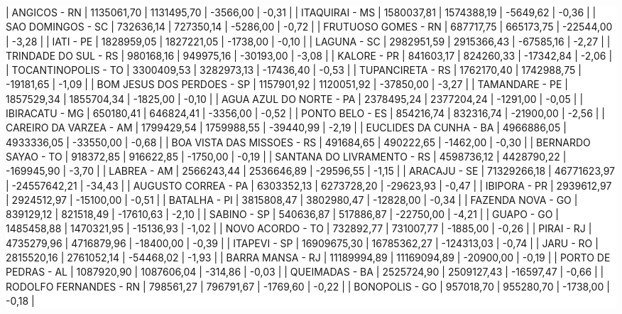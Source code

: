 | ANGICOS - RN | 1135061,70 | 1131495,70 | -3566,00 | -0,31 |
| ITAQUIRAI - MS | 1580037,81 | 1574388,19 | -5649,62 | -0,36 |
| SAO DOMINGOS - SC | 732636,14 | 727350,14 | -5286,00 | -0,72 |
| FRUTUOSO GOMES - RN | 687717,75 | 665173,75 | -22544,00 | -3,28 |
| IATI - PE | 1828959,05 | 1827221,05 | -1738,00 | -0,10 |
| LAGUNA - SC | 2982951,59 | 2915366,43 | -67585,16 | -2,27 |
| TRINDADE DO SUL - RS | 980168,16 | 949975,16 | -30193,00 | -3,08 |
| KALORE - PR | 841603,17 | 824260,33 | -17342,84 | -2,06 |
| TOCANTINOPOLIS - TO | 3300409,53 | 3282973,13 | -17436,40 | -0,53 |
| TUPANCIRETA - RS | 1762170,40 | 1742988,75 | -19181,65 | -1,09 |
| BOM JESUS DOS PERDOES - SP | 1157901,92 | 1120051,92 | -37850,00 | -3,27 |
| TAMANDARE - PE | 1857529,34 | 1855704,34 | -1825,00 | -0,10 |
| AGUA AZUL DO NORTE - PA | 2378495,24 | 2377204,24 | -1291,00 | -0,05 |
| IBIRACATU - MG | 650180,41 | 646824,41 | -3356,00 | -0,52 |
| PONTO BELO - ES | 854216,74 | 832316,74 | -21900,00 | -2,56 |
| CAREIRO DA VARZEA - AM | 1799429,54 | 1759988,55 | -39440,99 | -2,19 |
| EUCLIDES DA CUNHA - BA | 4966886,05 | 4933336,05 | -33550,00 | -0,68 |
| BOA VISTA DAS MISSOES - RS | 491684,65 | 490222,65 | -1462,00 | -0,30 |
| BERNARDO SAYAO - TO | 918372,85 | 916622,85 | -1750,00 | -0,19 |
| SANTANA DO LIVRAMENTO - RS | 4598736,12 | 4428790,22 | -169945,90 | -3,70 |
| LABREA - AM | 2566243,44 | 2536646,89 | -29596,55 | -1,15 |
| ARACAJU - SE | 71329266,18 | 46771623,97 | -24557642,21 | -34,43 |
| AUGUSTO CORREA - PA | 6303352,13 | 6273728,20 | -29623,93 | -0,47 |
| IBIPORA - PR | 2939612,97 | 2924512,97 | -15100,00 | -0,51 |
| BATALHA - PI | 3815808,47 | 3802980,47 | -12828,00 | -0,34 |
| FAZENDA NOVA - GO | 839129,12 | 821518,49 | -17610,63 | -2,10 |
| SABINO - SP | 540636,87 | 517886,87 | -22750,00 | -4,21 |
| GUAPO - GO | 1485458,88 | 1470321,95 | -15136,93 | -1,02 |
| NOVO ACORDO - TO | 732892,77 | 731007,77 | -1885,00 | -0,26 |
| PIRAI - RJ | 4735279,96 | 4716879,96 | -18400,00 | -0,39 |
| ITAPEVI - SP | 16909675,30 | 16785362,27 | -124313,03 | -0,74 |
| JARU - RO | 2815520,16 | 2761052,14 | -54468,02 | -1,93 |
| BARRA MANSA - RJ | 11189994,89 | 11169094,89 | -20900,00 | -0,19 |
| PORTO DE PEDRAS - AL | 1087920,90 | 1087606,04 | -314,86 | -0,03 |
| QUEIMADAS - BA | 2525724,90 | 2509127,43 | -16597,47 | -0,66 |
| RODOLFO FERNANDES - RN | 798561,27 | 796791,67 | -1769,60 | -0,22 |
| BONOPOLIS - GO | 957018,70 | 955280,70 | -1738,00 | -0,18 |